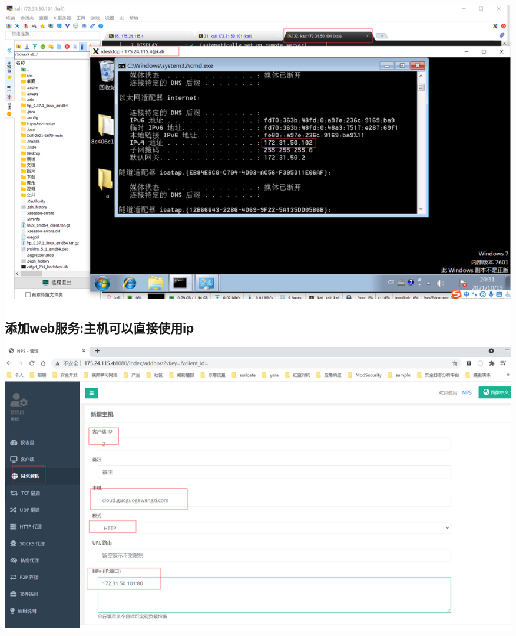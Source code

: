 ![image-20211015203148311](assets/image-20211015203148311.png)









## 添加web服务:主机可以直接使用ip

![image-20211015170116548](assets/image-20211015170116548.png)
